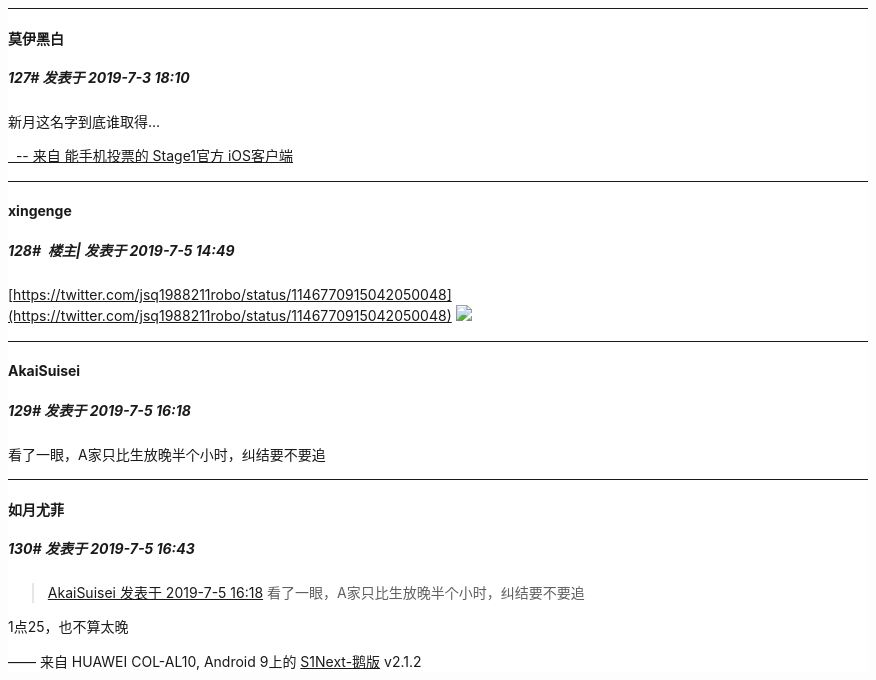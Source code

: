 


-----

####  莫伊黑白  
##### 127#       发表于 2019-7-3 18:10




新月这名字到底谁取得…

[  -- 来自 能手机投票的 Stage1官方 iOS客户端](https://itunes.apple.com/fi/app/saraba1st/id1221237470?mt=8)







-----

####  xingenge  
##### 128#         楼主| 发表于 2019-7-5 14:49



[https://twitter.com/jsq1988211robo/status/1146770915042050048](https://twitter.com/jsq1988211robo/status/1146770915042050048)
<img src="http://wx3.sinaimg.cn/large/740ca5e5gy1g4oypwqo92j20xc0t3u0x.jpg" referrerpolicy="no-referrer">







-----

####  AkaiSuisei  
##### 129#       发表于 2019-7-5 16:18




看了一眼，A家只比生放晚半个小时，纠结要不要追







-----

####  如月尤菲  
##### 130#       发表于 2019-7-5 16:43



<blockquote><a href="httphttps://bbs.saraba1st.com/2b/forum.php?mod=redirect&amp;goto=findpost&amp;pid=44397752&amp;ptid=1814263" target="_blank">AkaiSuisei 发表于 2019-7-5 16:18</a>
看了一眼，A家只比生放晚半个小时，纠结要不要追</blockquote>
1点25，也不算太晚

—— 来自 HUAWEI COL-AL10, Android 9上的 [S1Next-鹅版](https://github.com/ykrank/S1-Next/releases) v2.1.2
